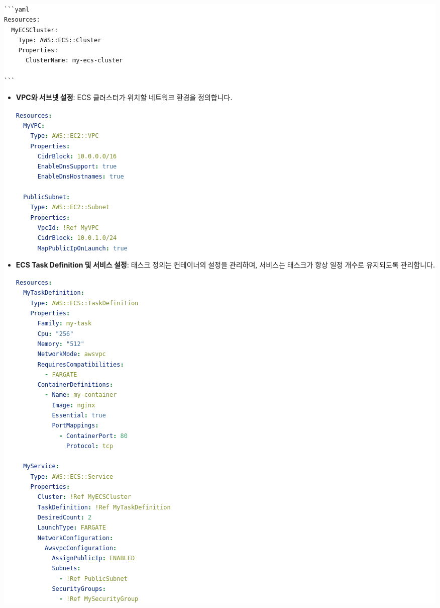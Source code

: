     ```yaml
    Resources:
      MyECSCluster:
        Type: AWS::ECS::Cluster
        Properties:
          ClusterName: my-ecs-cluster
    
    ```

- **VPC와 서브넷 설정**: ECS 클러스터가 위치할 네트워크 환경을 정의합니다.

    ```yaml
    Resources:
      MyVPC:
        Type: AWS::EC2::VPC
        Properties:
          CidrBlock: 10.0.0.0/16
          EnableDnsSupport: true
          EnableDnsHostnames: true
    
      PublicSubnet:
        Type: AWS::EC2::Subnet
        Properties:
          VpcId: !Ref MyVPC
          CidrBlock: 10.0.1.0/24
          MapPublicIpOnLaunch: true
    
    ```

- **ECS Task Definition 및 서비스 설정**: 태스크 정의는 컨테이너의 설정을 관리하며, 서비스는 태스크가 항상 일정 개수로 유지되도록 관리합니다.

    ```yaml
    Resources:
      MyTaskDefinition:
        Type: AWS::ECS::TaskDefinition
        Properties:
          Family: my-task
          Cpu: "256"
          Memory: "512"
          NetworkMode: awsvpc
          RequiresCompatibilities:
            - FARGATE
          ContainerDefinitions:
            - Name: my-container
              Image: nginx
              Essential: true
              PortMappings:
                - ContainerPort: 80
                  Protocol: tcp
    
      MyService:
        Type: AWS::ECS::Service
        Properties:
          Cluster: !Ref MyECSCluster
          TaskDefinition: !Ref MyTaskDefinition
          DesiredCount: 2
          LaunchType: FARGATE
          NetworkConfiguration:
            AwsvpcConfiguration:
              AssignPublicIp: ENABLED
              Subnets:
                - !Ref PublicSubnet
              SecurityGroups:
                - !Ref MySecurityGroup
    